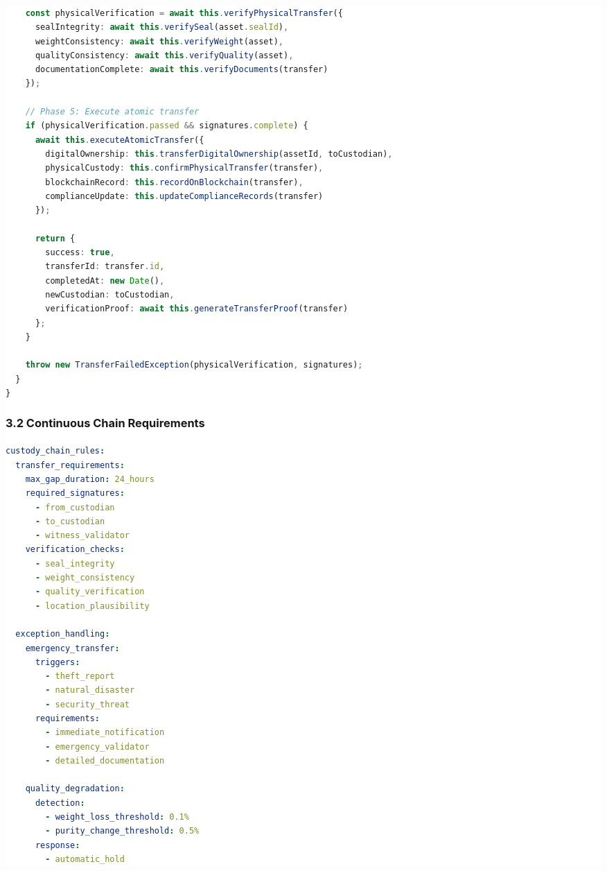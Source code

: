 ```typescript
    const physicalVerification = await this.verifyPhysicalTransfer({
      sealIntegrity: await this.verifySeal(asset.sealId),
      weightConsistency: await this.verifyWeight(asset),
      qualityConsistency: await this.verifyQuality(asset),
      documentationComplete: await this.verifyDocuments(transfer)
    });
    
    // Phase 5: Execute atomic transfer
    if (physicalVerification.passed && signatures.complete) {
      await this.executeAtomicTransfer({
        digitalOwnership: this.transferDigitalOwnership(assetId, toCustodian),
        physicalCustody: this.confirmPhysicalTransfer(transfer),
        blockchainRecord: this.recordOnBlockchain(transfer),
        complianceUpdate: this.updateComplianceRecords(transfer)
      });
      
      return {
        success: true,
        transferId: transfer.id,
        completedAt: new Date(),
        newCustodian: toCustodian,
        verificationProof: await this.generateTransferProof(transfer)
      };
    }
    
    throw new TransferFailedException(physicalVerification, signatures);
  }
}
```

### 3.2 Continuous Chain Requirements

```yaml
custody_chain_rules:
  transfer_requirements:
    max_gap_duration: 24_hours
    required_signatures:
      - from_custodian
      - to_custodian
      - witness_validator
    verification_checks:
      - seal_integrity
      - weight_consistency
      - quality_verification
      - location_plausibility
  
  exception_handling:
    emergency_transfer:
      triggers:
        - theft_report
        - natural_disaster
        - security_threat
      requirements:
        - immediate_notification
        - emergency_validator
        - detailed_documentation
    
    quality_degradation:
      detection:
        - weight_loss_threshold: 0.1%
        - purity_change_threshold: 0.5%
      response:
        - automatic_hold
```